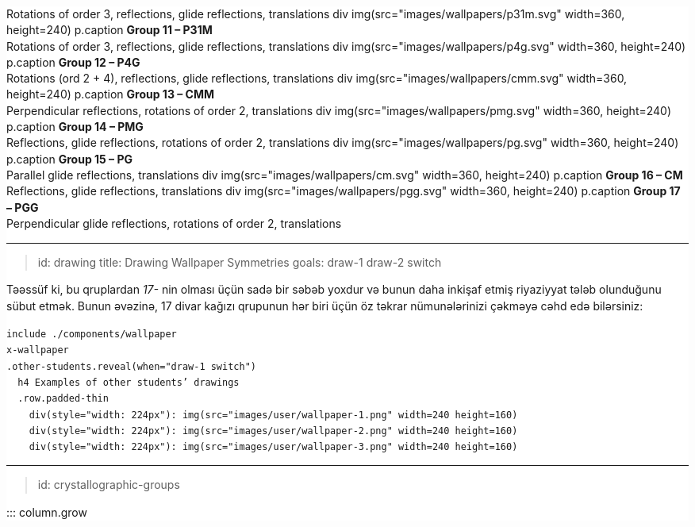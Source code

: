 Rotations of order 3, reflections, glide reflections, translations
      div
        img(src="images/wallpapers/p31m.svg" width=360, height=240)
        p.caption <strong>Group 11 – P31M</strong>  
Rotations of order 3, reflections, glide reflections, translations
      div
        img(src="images/wallpapers/p4g.svg" width=360, height=240)
        p.caption <strong>Group 12 – P4G</strong>  
Rotations (ord 2 + 4), reflections, glide reflections, translations 
      div
        img(src="images/wallpapers/cmm.svg" width=360, height=240)
        p.caption <strong>Group 13 – CMM</strong>  
Perpendicular reflections, rotations of order 2, translations
      div
        img(src="images/wallpapers/pmg.svg" width=360, height=240)
        p.caption <strong>Group 14 – PMG</strong>  
Reflections, glide reflections, rotations of order 2, translations
      div
        img(src="images/wallpapers/pg.svg" width=360, height=240)
        p.caption <strong>Group 15 – PG</strong>  
Parallel glide reflections, translations
      div
        img(src="images/wallpapers/cm.svg" width=360, height=240)
        p.caption <strong>Group 16 – CM</strong>  
Reflections, glide reflections, translations
      div
        img(src="images/wallpapers/pgg.svg" width=360, height=240)
        p.caption <strong>Group 17 – PGG</strong>  
Perpendicular glide reflections, rotations of order 2, translations

---
> id: drawing
> title: Drawing Wallpaper Symmetries
> goals: draw-1 draw-2 switch

Təəssüf ki, bu qruplardan _17-_ nin olması üçün sadə bir səbəb yoxdur və bunun daha inkişaf etmiş riyaziyyat tələb olunduğunu sübut etmək. Bunun əvəzinə, 17 divar kağızı qrupunun hər biri üçün öz təkrar nümunələrinizi çəkməyə cəhd edə bilərsiniz: 

    include ./components/wallpaper
    x-wallpaper
    .other-students.reveal(when="draw-1 switch")
      h4 Examples of other students’ drawings
      .row.padded-thin
        div(style="width: 224px"): img(src="images/user/wallpaper-1.png" width=240 height=160)
        div(style="width: 224px"): img(src="images/user/wallpaper-2.png" width=240 height=160)
        div(style="width: 224px"): img(src="images/user/wallpaper-3.png" width=240 height=160)

---
> id: crystallographic-groups

::: column.grow
